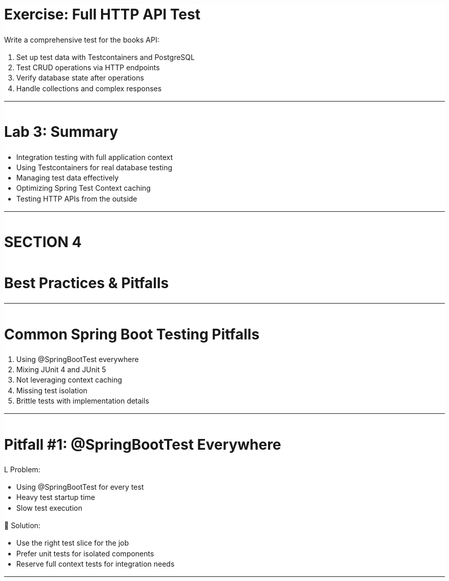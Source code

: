 
# Exercise: Full HTTP API Test

Write a comprehensive test for the books API:
1. Set up test data with Testcontainers and PostgreSQL
2. Test CRUD operations via HTTP endpoints
3. Verify database state after operations
4. Handle collections and complex responses

---

# Lab 3: Summary

- Integration testing with full application context
- Using Testcontainers for real database testing
- Managing test data effectively
- Optimizing Spring Test Context caching
- Testing HTTP APIs from the outside

---





# SECTION 4
# Best Practices & Pitfalls

---

# Common Spring Boot Testing Pitfalls

1. Using @SpringBootTest everywhere
2. Mixing JUnit 4 and JUnit 5
3. Not leveraging context caching
4. Missing test isolation
5. Brittle tests with implementation details

---

# Pitfall #1: @SpringBootTest Everywhere

L Problem:
- Using @SpringBootTest for every test
- Heavy test startup time
- Slow test execution

 Solution:
- Use the right test slice for the job
- Prefer unit tests for isolated components
- Reserve full context tests for integration needs

---